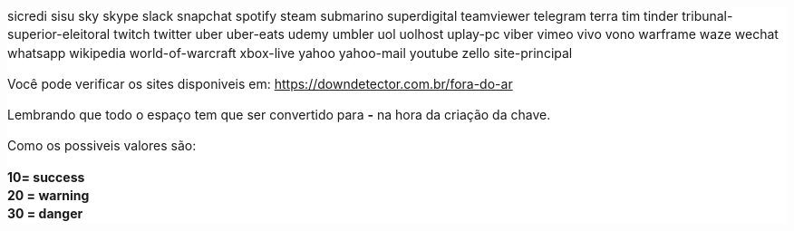 sicredi
sisu
sky
skype
slack
snapchat
spotify
steam
submarino
superdigital
teamviewer
telegram
terra
tim
tinder
tribunal-superior-eleitoral
twitch
twitter
uber
uber-eats
udemy
umbler
uol
uolhost
uplay-pc
viber
vimeo
vivo
vono
warframe
waze
wechat
whatsapp
wikipedia
world-of-warcraft
xbox-live
yahoo
yahoo-mail
youtube
zello
site-principal</pre>

Você pode verificar os sites disponiveis em:
https://downdetector.com.br/fora-do-ar

Lembrando que todo o espaço tem que ser convertido para <b>-</b> na hora da criação da chave.


Como os possiveis valores são: 

<b>10= success</b><br>
<b>20 = warning</b><br>
<b>30 = danger</b><br>
